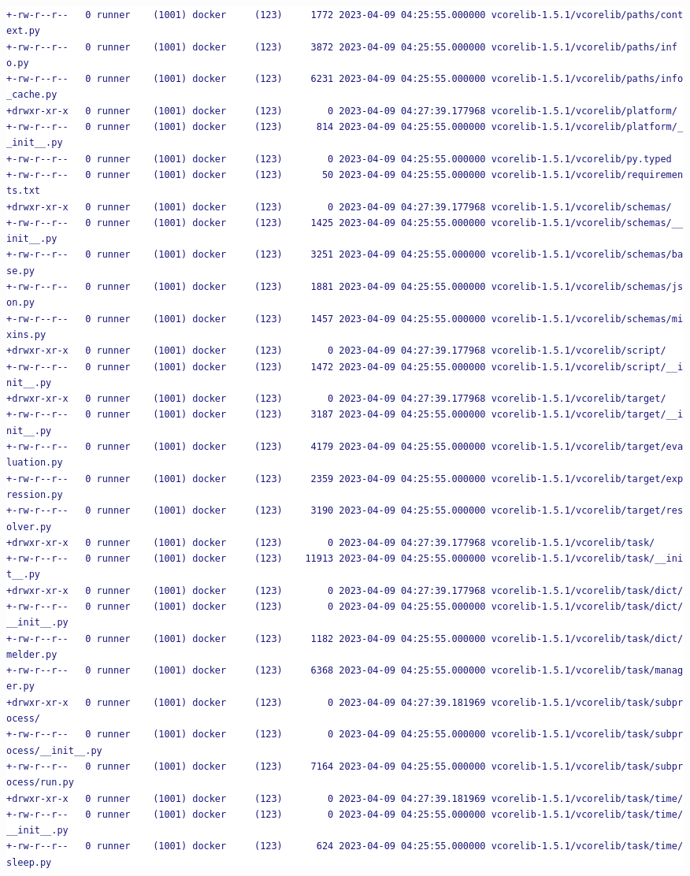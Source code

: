 ```diff
+-rw-r--r--   0 runner    (1001) docker     (123)     1772 2023-04-09 04:25:55.000000 vcorelib-1.5.1/vcorelib/paths/context.py
+-rw-r--r--   0 runner    (1001) docker     (123)     3872 2023-04-09 04:25:55.000000 vcorelib-1.5.1/vcorelib/paths/info.py
+-rw-r--r--   0 runner    (1001) docker     (123)     6231 2023-04-09 04:25:55.000000 vcorelib-1.5.1/vcorelib/paths/info_cache.py
+drwxr-xr-x   0 runner    (1001) docker     (123)        0 2023-04-09 04:27:39.177968 vcorelib-1.5.1/vcorelib/platform/
+-rw-r--r--   0 runner    (1001) docker     (123)      814 2023-04-09 04:25:55.000000 vcorelib-1.5.1/vcorelib/platform/__init__.py
+-rw-r--r--   0 runner    (1001) docker     (123)        0 2023-04-09 04:25:55.000000 vcorelib-1.5.1/vcorelib/py.typed
+-rw-r--r--   0 runner    (1001) docker     (123)       50 2023-04-09 04:25:55.000000 vcorelib-1.5.1/vcorelib/requirements.txt
+drwxr-xr-x   0 runner    (1001) docker     (123)        0 2023-04-09 04:27:39.177968 vcorelib-1.5.1/vcorelib/schemas/
+-rw-r--r--   0 runner    (1001) docker     (123)     1425 2023-04-09 04:25:55.000000 vcorelib-1.5.1/vcorelib/schemas/__init__.py
+-rw-r--r--   0 runner    (1001) docker     (123)     3251 2023-04-09 04:25:55.000000 vcorelib-1.5.1/vcorelib/schemas/base.py
+-rw-r--r--   0 runner    (1001) docker     (123)     1881 2023-04-09 04:25:55.000000 vcorelib-1.5.1/vcorelib/schemas/json.py
+-rw-r--r--   0 runner    (1001) docker     (123)     1457 2023-04-09 04:25:55.000000 vcorelib-1.5.1/vcorelib/schemas/mixins.py
+drwxr-xr-x   0 runner    (1001) docker     (123)        0 2023-04-09 04:27:39.177968 vcorelib-1.5.1/vcorelib/script/
+-rw-r--r--   0 runner    (1001) docker     (123)     1472 2023-04-09 04:25:55.000000 vcorelib-1.5.1/vcorelib/script/__init__.py
+drwxr-xr-x   0 runner    (1001) docker     (123)        0 2023-04-09 04:27:39.177968 vcorelib-1.5.1/vcorelib/target/
+-rw-r--r--   0 runner    (1001) docker     (123)     3187 2023-04-09 04:25:55.000000 vcorelib-1.5.1/vcorelib/target/__init__.py
+-rw-r--r--   0 runner    (1001) docker     (123)     4179 2023-04-09 04:25:55.000000 vcorelib-1.5.1/vcorelib/target/evaluation.py
+-rw-r--r--   0 runner    (1001) docker     (123)     2359 2023-04-09 04:25:55.000000 vcorelib-1.5.1/vcorelib/target/expression.py
+-rw-r--r--   0 runner    (1001) docker     (123)     3190 2023-04-09 04:25:55.000000 vcorelib-1.5.1/vcorelib/target/resolver.py
+drwxr-xr-x   0 runner    (1001) docker     (123)        0 2023-04-09 04:27:39.177968 vcorelib-1.5.1/vcorelib/task/
+-rw-r--r--   0 runner    (1001) docker     (123)    11913 2023-04-09 04:25:55.000000 vcorelib-1.5.1/vcorelib/task/__init__.py
+drwxr-xr-x   0 runner    (1001) docker     (123)        0 2023-04-09 04:27:39.177968 vcorelib-1.5.1/vcorelib/task/dict/
+-rw-r--r--   0 runner    (1001) docker     (123)        0 2023-04-09 04:25:55.000000 vcorelib-1.5.1/vcorelib/task/dict/__init__.py
+-rw-r--r--   0 runner    (1001) docker     (123)     1182 2023-04-09 04:25:55.000000 vcorelib-1.5.1/vcorelib/task/dict/melder.py
+-rw-r--r--   0 runner    (1001) docker     (123)     6368 2023-04-09 04:25:55.000000 vcorelib-1.5.1/vcorelib/task/manager.py
+drwxr-xr-x   0 runner    (1001) docker     (123)        0 2023-04-09 04:27:39.181969 vcorelib-1.5.1/vcorelib/task/subprocess/
+-rw-r--r--   0 runner    (1001) docker     (123)        0 2023-04-09 04:25:55.000000 vcorelib-1.5.1/vcorelib/task/subprocess/__init__.py
+-rw-r--r--   0 runner    (1001) docker     (123)     7164 2023-04-09 04:25:55.000000 vcorelib-1.5.1/vcorelib/task/subprocess/run.py
+drwxr-xr-x   0 runner    (1001) docker     (123)        0 2023-04-09 04:27:39.181969 vcorelib-1.5.1/vcorelib/task/time/
+-rw-r--r--   0 runner    (1001) docker     (123)        0 2023-04-09 04:25:55.000000 vcorelib-1.5.1/vcorelib/task/time/__init__.py
+-rw-r--r--   0 runner    (1001) docker     (123)      624 2023-04-09 04:25:55.000000 vcorelib-1.5.1/vcorelib/task/time/sleep.py
```